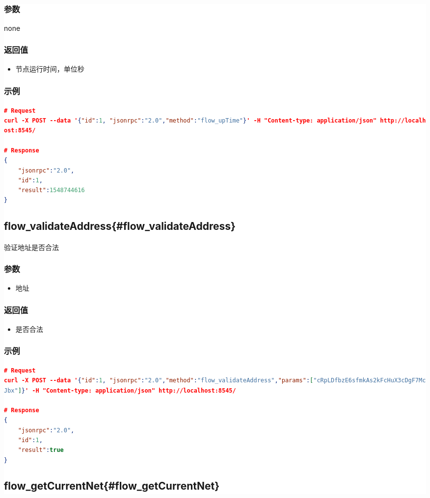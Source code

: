### 参数

none

### 返回值

* 节点运行时间，单位秒

### 示例

```json
# Request
curl -X POST --data '{"id":1, "jsonrpc":"2.0","method":"flow_upTime"}' -H "Content-type: application/json" http://localhost:8545/

# Response
{
    "jsonrpc":"2.0",
    "id":1,
    "result":1548744616
}
```



## flow_validateAddress{#flow_validateAddress}

验证地址是否合法

### 参数

* 地址

### 返回值

* 是否合法

### 示例

```json
# Request
curl -X POST --data '{"id":1, "jsonrpc":"2.0","method":"flow_validateAddress","params":["cRpLDfbzE6sfmkAs2kFcHuX3cDgF7McJbx"]}' -H "Content-type: application/json" http://localhost:8545/

# Response
{
    "jsonrpc":"2.0",
    "id":1,
    "result":true
}
```

## flow_getCurrentNet{#flow_getCurrentNet}
